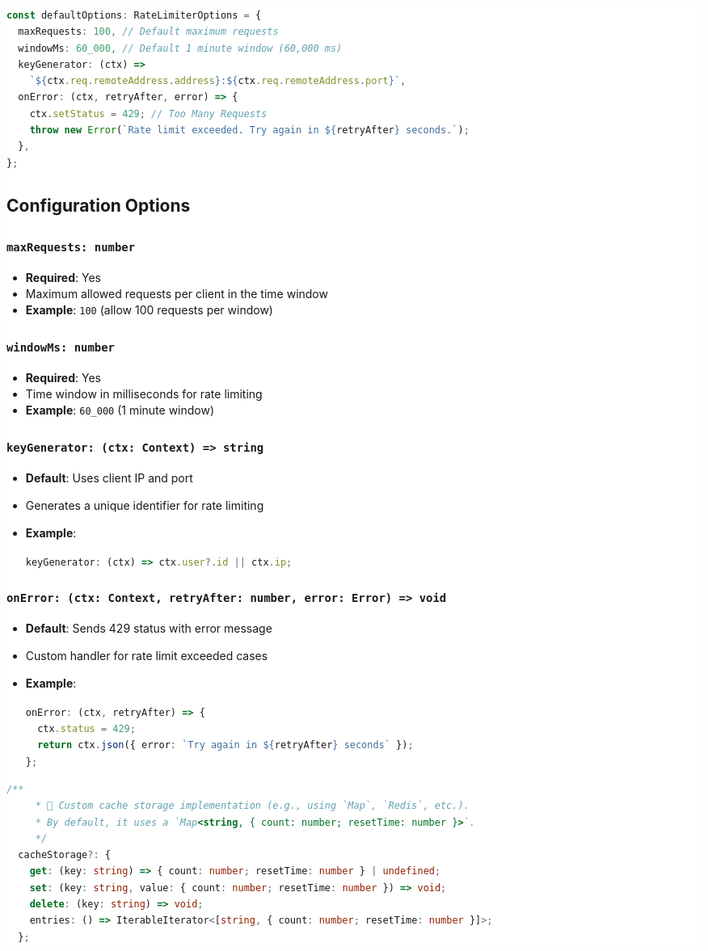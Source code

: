 ```ts
const defaultOptions: RateLimiterOptions = {
  maxRequests: 100, // Default maximum requests
  windowMs: 60_000, // Default 1 minute window (60,000 ms)
  keyGenerator: (ctx) =>
    `${ctx.req.remoteAddress.address}:${ctx.req.remoteAddress.port}`,
  onError: (ctx, retryAfter, error) => {
    ctx.setStatus = 429; // Too Many Requests
    throw new Error(`Rate limit exceeded. Try again in ${retryAfter} seconds.`);
  },
};
```

## Configuration Options

### `maxRequests: number`

- **Required**: Yes
- Maximum allowed requests per client in the time window
- **Example**: `100` (allow 100 requests per window)

### `windowMs: number`

- **Required**: Yes
- Time window in milliseconds for rate limiting
- **Example**: `60_000` (1 minute window)

### `keyGenerator: (ctx: Context) => string`

- **Default**: Uses client IP and port
- Generates a unique identifier for rate limiting
- **Example**:

  ```ts
  keyGenerator: (ctx) => ctx.user?.id || ctx.ip;
  ```

### `onError: (ctx: Context, retryAfter: number, error: Error) => void`

- **Default**: Sends 429 status with error message
- Custom handler for rate limit exceeded cases
- **Example**:

  ```ts
  onError: (ctx, retryAfter) => {
    ctx.status = 429;
    return ctx.json({ error: `Try again in ${retryAfter} seconds` });
  };
  ```

```ts
/**
     * 🔄 Custom cache storage implementation (e.g., using `Map`, `Redis`, etc.).
     * By default, it uses a `Map<string, { count: number; resetTime: number }>`.
     */
  cacheStorage?: {
    get: (key: string) => { count: number; resetTime: number } | undefined;
    set: (key: string, value: { count: number; resetTime: number }) => void;
    delete: (key: string) => void;
    entries: () => IterableIterator<[string, { count: number; resetTime: number }]>;
  };

```
